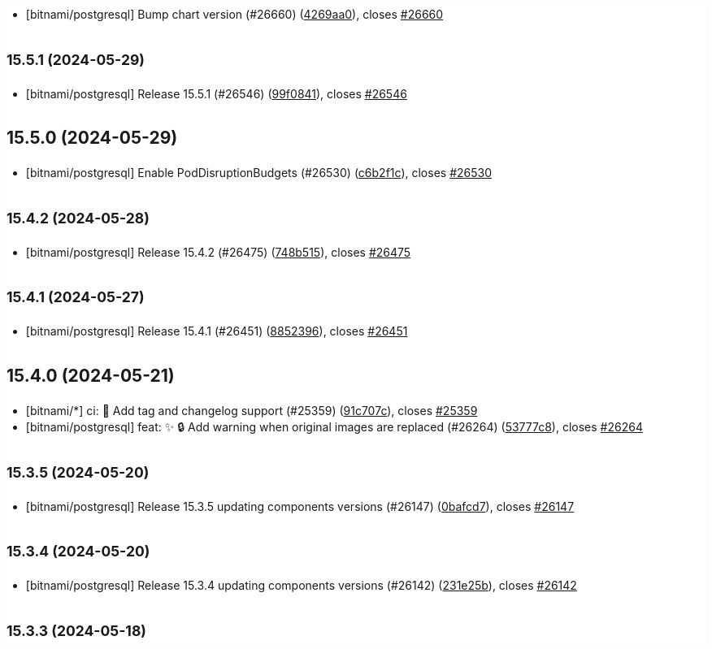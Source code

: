* [bitnami/postgresql] Bump chart version (#26660) ([4269aa0](https://github.com/bitnami/charts/commit/4269aa0ee711838c59430d48825c58f34fbe674d)), closes [#26660](https://github.com/bitnami/charts/issues/26660)

## <small>15.5.1 (2024-05-29)</small>

* [bitnami/postgresql] Release 15.5.1 (#26546) ([99f0841](https://github.com/bitnami/charts/commit/99f08414ce828db081402ba37cf48c0ad2624fee)), closes [#26546](https://github.com/bitnami/charts/issues/26546)

## 15.5.0 (2024-05-29)

* [bitnami/postgresql] Enable PodDisruptionBudgets (#26530) ([c6b2f1c](https://github.com/bitnami/charts/commit/c6b2f1cc32e0b9a8d884b61e8dc17f1089366d06)), closes [#26530](https://github.com/bitnami/charts/issues/26530)

## <small>15.4.2 (2024-05-28)</small>

* [bitnami/postgresql] Release 15.4.2 (#26475) ([748b515](https://github.com/bitnami/charts/commit/748b51516a41ff8af151a530a0e5e0d9a62808e4)), closes [#26475](https://github.com/bitnami/charts/issues/26475)

## <small>15.4.1 (2024-05-27)</small>

* [bitnami/postgresql] Release 15.4.1 (#26451) ([8852396](https://github.com/bitnami/charts/commit/8852396da928e9834a1e4d14c9d1aeb9f61b3b73)), closes [#26451](https://github.com/bitnami/charts/issues/26451)

## 15.4.0 (2024-05-21)

* [bitnami/*] ci: :construction_worker: Add tag and changelog support (#25359) ([91c707c](https://github.com/bitnami/charts/commit/91c707c9e4e574725a09505d2d313fb93f1b4c0a)), closes [#25359](https://github.com/bitnami/charts/issues/25359)
* [bitnami/postgresql] feat: :sparkles: :lock: Add warning when original images are replaced (#26264) ([53777c8](https://github.com/bitnami/charts/commit/53777c8e5104e447deb800e88b68bfc8fd3f494b)), closes [#26264](https://github.com/bitnami/charts/issues/26264)

## <small>15.3.5 (2024-05-20)</small>

* [bitnami/postgresql] Release 15.3.5 updating components versions (#26147) ([0bafcd7](https://github.com/bitnami/charts/commit/0bafcd70c0b04d3e1147ed82c2b1d992c552ef35)), closes [#26147](https://github.com/bitnami/charts/issues/26147)

## <small>15.3.4 (2024-05-20)</small>

* [bitnami/postgresql] Release 15.3.4 updating components versions (#26142) ([231e25b](https://github.com/bitnami/charts/commit/231e25baf23367f31f1e52a89a2cf2636c516247)), closes [#26142](https://github.com/bitnami/charts/issues/26142)

## <small>15.3.3 (2024-05-18)</small>
